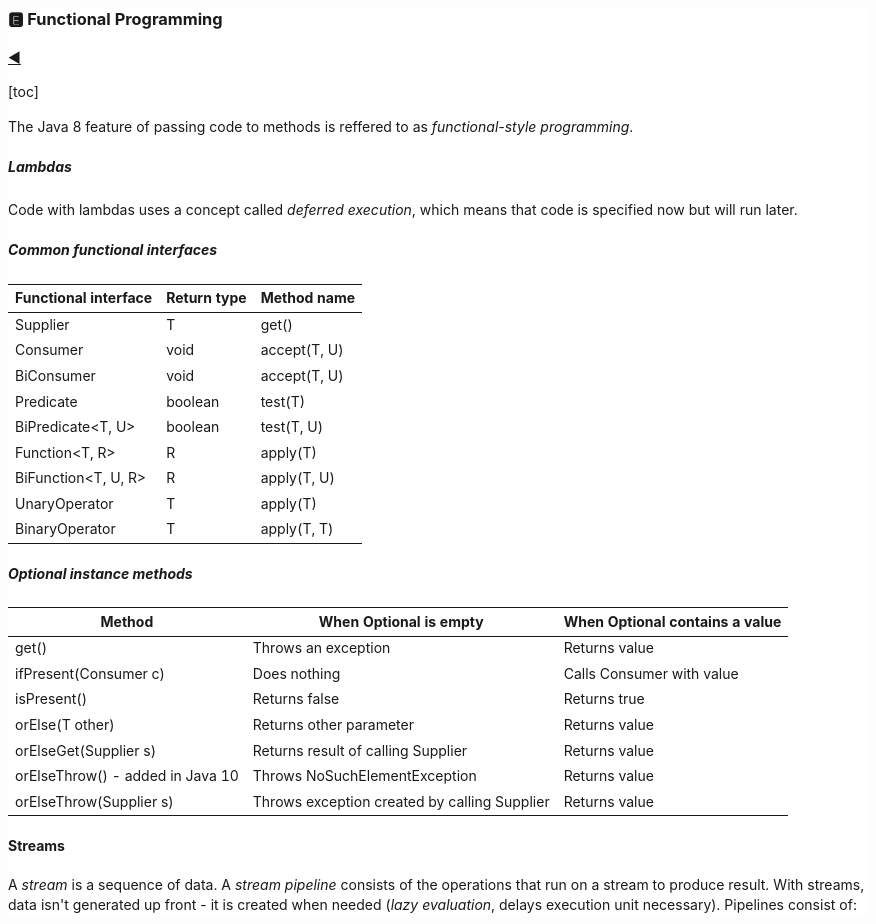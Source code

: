 ### 🅴 Functional Programming

[:arrow_backward:](../../backend_index)

[toc]

The Java 8 feature of passing code to methods is reffered to as *functional-style programming*. 

##### Lambdas

Code with lambdas uses a concept called *deferred execution*, which means that code is specified now but will run later.

##### Common functional interfaces

| Functional interface | Return type | Method name  |
| -------------------- | ----------- | ------------ |
| Supplier<T>          | T           | get()        |
| Consumer<T>          | void        | accept(T, U) |
| BiConsumer           | void        | accept(T, U) |
| Predicate<T>         | boolean     | test(T)      |
| BiPredicate<T, U>    | boolean     | test(T, U)   |
| Function<T, R>       | R           | apply(T)     |
| BiFunction<T, U, R>  | R           | apply(T, U)  |
| UnaryOperator<T>     | T           | apply(T)     |
| BinaryOperator<T>    | T           | apply(T, T)  |

##### Optional instance methods

| Method                           | When Optional is empty                       | When Optional contains a value |
| -------------------------------- | -------------------------------------------- | ------------------------------ |
| get()                            | Throws an exception                          | Returns value                  |
| ifPresent(Consumer c)            | Does nothing                                 | Calls Consumer with value      |
| isPresent()                      | Returns false                                | Returns true                   |
| orElse(T other)                  | Returns other parameter                      | Returns value                  |
| orElseGet(Supplier s)            | Returns result of calling Supplier           | Returns value                  |
| orElseThrow() - added in Java 10 | Throws NoSuchElementException                | Returns value                  |
| orElseThrow(Supplier s)          | Throws exception created by calling Supplier | Returns value                  |



#### Streams

A *stream* is a sequence of data. A *stream pipeline* consists of the operations that run on a stream to produce result. With streams, data isn't generated up front - it is created when needed (*lazy evaluation*, delays execution unit necessary). Pipelines consist of:
